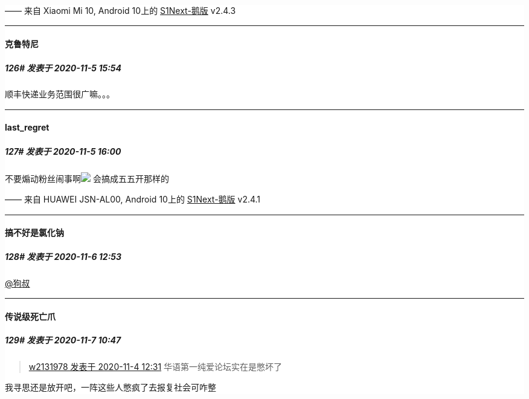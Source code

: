 —— 来自 Xiaomi Mi 10, Android 10上的 [S1Next-鹅版](https://github.com/ykrank/S1-Next/releases) v2.4.3


-----

####  克鲁特尼  
##### 126#       发表于 2020-11-5 15:54


顺丰快递业务范围很广嘛。。。


-----

####  last_regret  
##### 127#       发表于 2020-11-5 16:00


不要煽动粉丝闹事啊<img src="https://static.saraba1st.com/image/smiley/face2017/217.gif" referrerpolicy="no-referrer">
会搞成五五开那样的

—— 来自 HUAWEI JSN-AL00, Android 10上的 [S1Next-鹅版](https://github.com/ykrank/S1-Next/releases) v2.4.1


-----

####  搞不好是氯化钠  
##### 128#       发表于 2020-11-6 12:53


[@狗叔](https://bbs.saraba1st.com/2b/home.php?mod=space&amp;uid=42611)


-----

####  传说级死亡爪  
##### 129#       发表于 2020-11-7 10:47


<blockquote><a href="httphttps://bbs.saraba1st.com/2b/forum.php?mod=redirect&amp;goto=findpost&amp;pid=49278500&amp;ptid=1970209" target="_blank">w2131978 发表于 2020-11-4 12:31</a>
华语第一纯爱论坛实在是憋坏了</blockquote>
我寻思还是放开吧，一阵这些人憋疯了去报复社会可咋整


                                             